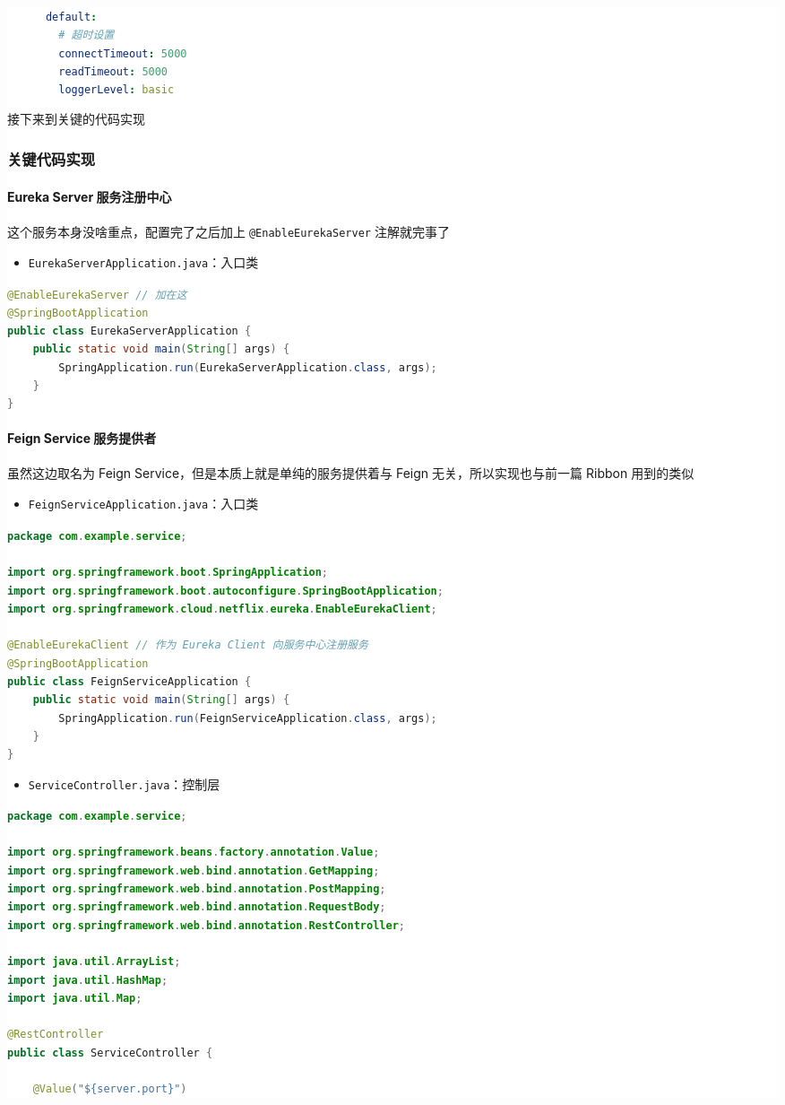 ```yml
      default:
        # 超时设置
        connectTimeout: 5000
        readTimeout: 5000
        loggerLevel: basic
```

接下来到关键的代码实现

### 关键代码实现

#### Eureka Server 服务注册中心

这个服务本身没啥重点，配置完了之后加上 `@EnableEurekaServer` 注解就完事了

- `EurekaServerApplication.java`：入口类

```java
@EnableEurekaServer // 加在这
@SpringBootApplication
public class EurekaServerApplication {
	public static void main(String[] args) {
		SpringApplication.run(EurekaServerApplication.class, args);
	}
}
```

#### Feign Service 服务提供者

虽然这边取名为 Feign Service，但是本质上就是单纯的服务提供着与 Feign 无关，所以实现也与前一篇 Ribbon 用到的类似

- `FeignServiceApplication.java`：入口类

```java
package com.example.service;

import org.springframework.boot.SpringApplication;
import org.springframework.boot.autoconfigure.SpringBootApplication;
import org.springframework.cloud.netflix.eureka.EnableEurekaClient;

@EnableEurekaClient // 作为 Eureka Client 向服务中心注册服务
@SpringBootApplication
public class FeignServiceApplication {
	public static void main(String[] args) {
		SpringApplication.run(FeignServiceApplication.class, args);
	}
}
```

- `ServiceController.java`：控制层

```java
package com.example.service;

import org.springframework.beans.factory.annotation.Value;
import org.springframework.web.bind.annotation.GetMapping;
import org.springframework.web.bind.annotation.PostMapping;
import org.springframework.web.bind.annotation.RequestBody;
import org.springframework.web.bind.annotation.RestController;

import java.util.ArrayList;
import java.util.HashMap;
import java.util.Map;

@RestController
public class ServiceController {

    @Value("${server.port}")
```